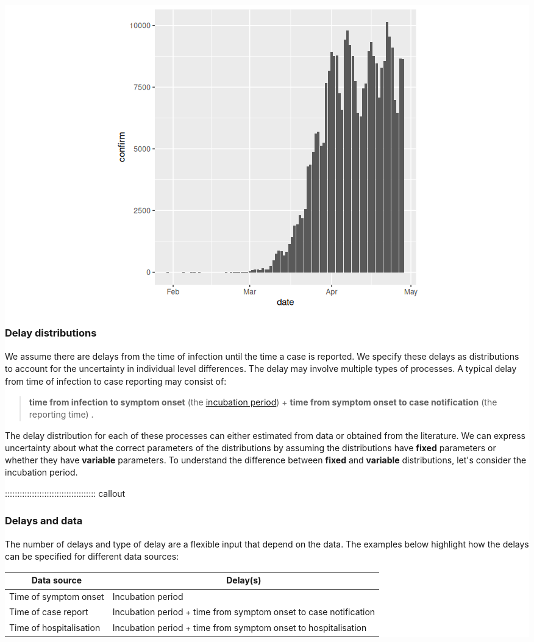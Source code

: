 <img src="fig/quantify-transmissibility-rendered-unnamed-chunk-5-1.png" style="display: block; margin: auto;" />

### Delay distributions 

We assume there are delays from the time of infection until the time a case is reported. We specify these delays as distributions to account for the uncertainty in individual level differences. The delay may involve multiple types of processes. A typical delay from time of infection to case reporting may consist of:

> **time from infection to symptom onset** (the [incubation period](../learners/reference.md#incubation)) + **time from symptom onset to case notification** (the reporting time)
.

The delay distribution for each of these processes can either estimated from data or obtained from the literature. We can express uncertainty about what the correct parameters of the distributions by assuming the distributions have **fixed** parameters or whether they have **variable** parameters. To understand the difference between **fixed** and **variable** distributions, let's consider the incubation period. 

::::::::::::::::::::::::::::::::::::: callout

### Delays and data
The number of delays and type of delay are a flexible input that depend on the data. The examples below highlight how the delays can be specified for different data sources:

<center>

| Data source        | Delay(s) |
| ------------- |-------------|
|Time of symptom onset      |Incubation period |
|Time of case report      |Incubation period + time from symptom onset to case notification |
|Time of hospitalisation   |Incubation period + time from symptom onset to hospitalisation     |
